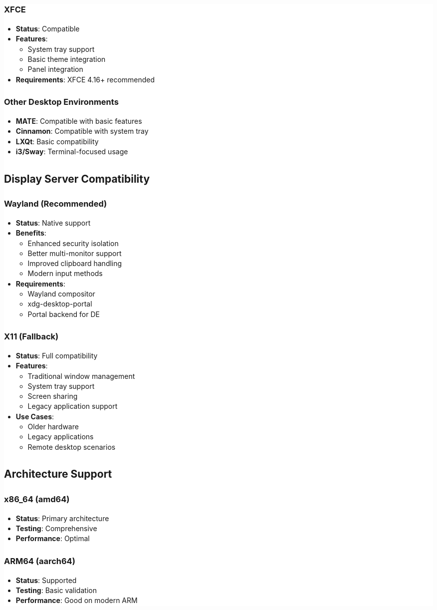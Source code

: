 ### XFCE
- **Status**: Compatible
- **Features**:
  - System tray support
  - Basic theme integration
  - Panel integration
- **Requirements**: XFCE 4.16+ recommended

### Other Desktop Environments
- **MATE**: Compatible with basic features
- **Cinnamon**: Compatible with system tray
- **LXQt**: Basic compatibility
- **i3/Sway**: Terminal-focused usage

## Display Server Compatibility

### Wayland (Recommended)
- **Status**: Native support
- **Benefits**:
  - Enhanced security isolation
  - Better multi-monitor support
  - Improved clipboard handling
  - Modern input methods
- **Requirements**:
  - Wayland compositor
  - xdg-desktop-portal
  - Portal backend for DE

### X11 (Fallback)
- **Status**: Full compatibility
- **Features**:
  - Traditional window management
  - System tray support
  - Screen sharing
  - Legacy application support
- **Use Cases**:
  - Older hardware
  - Legacy applications
  - Remote desktop scenarios

## Architecture Support

### x86_64 (amd64)
- **Status**: Primary architecture
- **Testing**: Comprehensive
- **Performance**: Optimal

### ARM64 (aarch64)
- **Status**: Supported
- **Testing**: Basic validation
- **Performance**: Good on modern ARM
